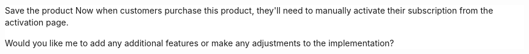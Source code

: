 Save the product
Now when customers purchase this product, they'll need to manually activate their subscription from the activation page.

Would you like me to add any additional features or make any adjustments to the implementation?